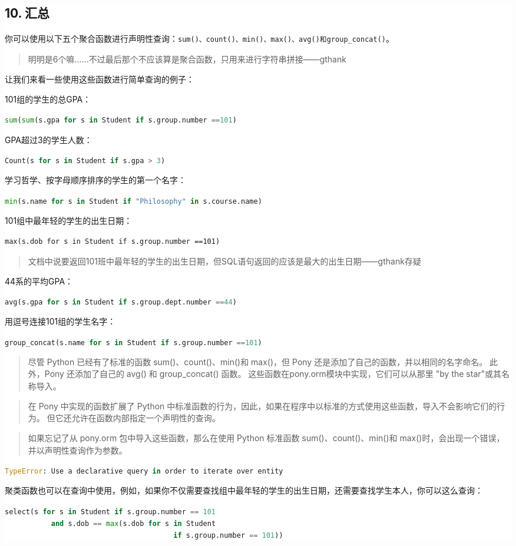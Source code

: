 ## 10. 汇总

你可以使用以下五个聚合函数进行声明性查询：```sum()、count()、min()、max()、avg()和group_concat()```。

> 明明是6个嘛......不过最后那个不应该算是聚合函数，只用来进行字符串拼接——gthank

让我们来看一些使用这些函数进行简单查询的例子：

101组的学生的总GPA：

```py
sum(sum(s.gpa for s in Student if s.group.number ==101)
```

GPA超过3的学生人数：

```py
Count(s for s in Student if s.gpa > 3)
```

学习哲学、按字母顺序排序的学生的第一个名字：

```py
min(s.name for s in Student if "Philosophy" in s.course.name)
```

101组中最年轻的学生的出生日期：

```
max(s.dob for s in Student if s.group.number ==101)
```

> 文档中说要返回101班中最年轻的学生的出生日期，但SQL语句返回的应该是最大的出生日期——gthank存疑

44系的平均GPA：

```py
avg(s.gpa for s in Student if s.group.dept.number ==44)
```

用逗号连接101组的学生名字：

```py
group_concat(s.name for s in Student if s.group.number ==101)
```

> 尽管 Python 已经有了标准的函数 sum()、count()、min()和 max()，但 Pony 还是添加了自己的函数，并以相同的名字命名。
此外，Pony 还添加了自己的 avg() 和 group_concat() 函数。
这些函数在pony.orm模块中实现，它们可以从那里 "by the star"或其名称导入。

> 在 Pony 中实现的函数扩展了 Python 中标准函数的行为，因此，如果在程序中以标准的方式使用这些函数，导入不会影响它们的行为。
但它还允许在函数内部指定一个声明性的查询。

>如果忘记了从 pony.orm 包中导入这些函数，那么在使用 Python 标准函数 sum()、count()、min()和 max()时，会出现一个错误，并以声明性查询作为参数。
```py
TypeError: Use a declarative query in order to iterate over entity
```

聚类函数也可以在查询中使用，例如，如果你不仅需要查找组中最年轻的学生的出生日期，还需要查找学生本人，你可以这么查询：

```py
select(s for s in Student if s.group.number == 101
           and s.dob == max(s.dob for s in Student
                                        if s.group.number == 101))
```
